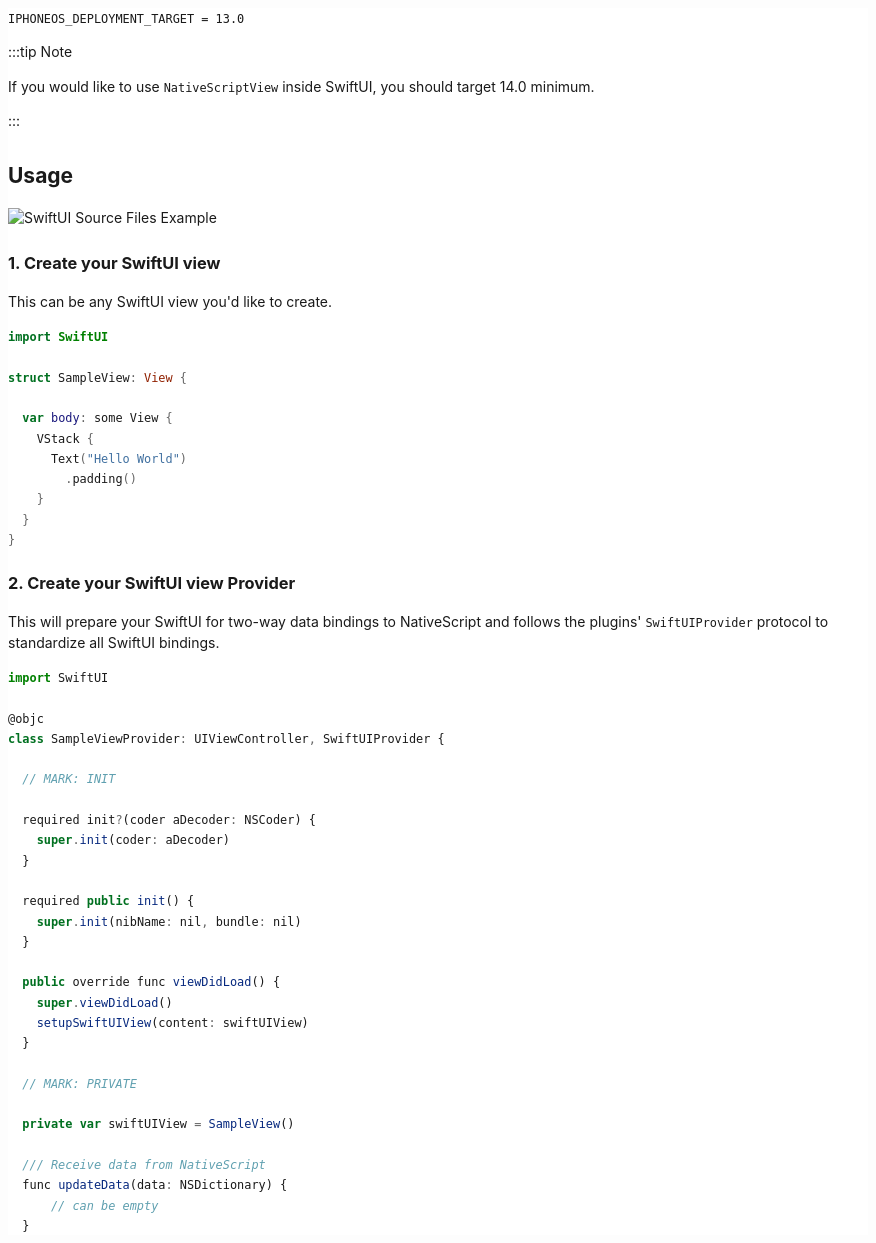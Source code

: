 ```
IPHONEOS_DEPLOYMENT_TARGET = 13.0
```

:::tip Note

If you would like to use `NativeScriptView` inside SwiftUI, you should target 14.0 minimum.

:::

## Usage

![SwiftUI Source Files Example](https://raw.githubusercontent.com/NativeScript/ui-kit/main/packages/swift-ui/swift-ui-source-files-example.png)

### 1. Create your SwiftUI view

This can be any SwiftUI view you'd like to create.

```swift
import SwiftUI

struct SampleView: View {

  var body: some View {
    VStack {
      Text("Hello World")
        .padding()
    }
  }
}
```

### 2. Create your SwiftUI view Provider

This will prepare your SwiftUI for two-way data bindings to NativeScript and follows the plugins' `SwiftUIProvider` protocol to standardize all SwiftUI bindings.

```ts
import SwiftUI

@objc
class SampleViewProvider: UIViewController, SwiftUIProvider {

  // MARK: INIT

  required init?(coder aDecoder: NSCoder) {
    super.init(coder: aDecoder)
  }

  required public init() {
    super.init(nibName: nil, bundle: nil)
  }

  public override func viewDidLoad() {
    super.viewDidLoad()
    setupSwiftUIView(content: swiftUIView)
  }

  // MARK: PRIVATE

  private var swiftUIView = SampleView()

  /// Receive data from NativeScript
  func updateData(data: NSDictionary) {
      // can be empty
  }
```